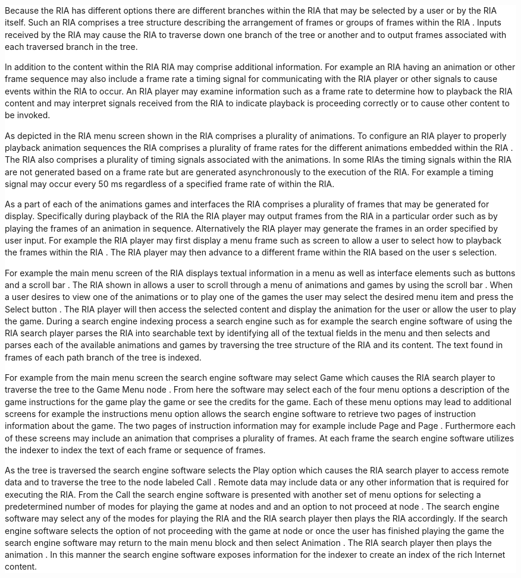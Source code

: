 Because the RIA has different options there are different branches within the RIA that may be selected by a user or by the RIA itself. Such an RIA comprises a tree structure describing the arrangement of frames or groups of frames within the RIA . Inputs received by the RIA may cause the RIA to traverse down one branch of the tree or another and to output frames associated with each traversed branch in the tree.

In addition to the content within the RIA RIA may comprise additional information. For example an RIA having an animation or other frame sequence may also include a frame rate a timing signal for communicating with the RIA player or other signals to cause events within the RIA to occur. An RIA player may examine information such as a frame rate to determine how to playback the RIA content and may interpret signals received from the RIA to indicate playback is proceeding correctly or to cause other content to be invoked.

As depicted in the RIA menu screen shown in the RIA comprises a plurality of animations. To configure an RIA player to properly playback animation sequences the RIA comprises a plurality of frame rates for the different animations embedded within the RIA . The RIA also comprises a plurality of timing signals associated with the animations. In some RIAs the timing signals within the RIA are not generated based on a frame rate but are generated asynchronously to the execution of the RIA. For example a timing signal may occur every 50 ms regardless of a specified frame rate of within the RIA.

As a part of each of the animations games and interfaces the RIA comprises a plurality of frames that may be generated for display. Specifically during playback of the RIA the RIA player may output frames from the RIA in a particular order such as by playing the frames of an animation in sequence. Alternatively the RIA player may generate the frames in an order specified by user input. For example the RIA player may first display a menu frame such as screen to allow a user to select how to playback the frames within the RIA . The RIA player may then advance to a different frame within the RIA based on the user s selection.

For example the main menu screen of the RIA displays textual information in a menu as well as interface elements such as buttons and a scroll bar . The RIA shown in allows a user to scroll through a menu of animations and games by using the scroll bar . When a user desires to view one of the animations or to play one of the games the user may select the desired menu item and press the Select button . The RIA player will then access the selected content and display the animation for the user or allow the user to play the game. During a search engine indexing process a search engine such as for example the search engine software of using the RIA search player parses the RIA into searchable text by identifying all of the textual fields in the menu and then selects and parses each of the available animations and games by traversing the tree structure of the RIA and its content. The text found in frames of each path branch of the tree is indexed.

For example from the main menu screen the search engine software may select Game which causes the RIA search player to traverse the tree to the Game Menu node . From here the software may select each of the four menu options a description of the game instructions for the game play the game or see the credits for the game. Each of these menu options may lead to additional screens for example the instructions menu option allows the search engine software to retrieve two pages of instruction information about the game. The two pages of instruction information may for example include Page and Page . Furthermore each of these screens may include an animation that comprises a plurality of frames. At each frame the search engine software utilizes the indexer to index the text of each frame or sequence of frames.

As the tree is traversed the search engine software selects the Play option which causes the RIA search player to access remote data and to traverse the tree to the node labeled Call . Remote data may include data or any other information that is required for executing the RIA. From the Call the search engine software is presented with another set of menu options for selecting a predetermined number of modes for playing the game at nodes and and an option to not proceed at node . The search engine software may select any of the modes for playing the RIA and the RIA search player then plays the RIA accordingly. If the search engine software selects the option of not proceeding with the game at node or once the user has finished playing the game the search engine software may return to the main menu block and then select Animation . The RIA search player then plays the animation . In this manner the search engine software exposes information for the indexer to create an index of the rich Internet content.
